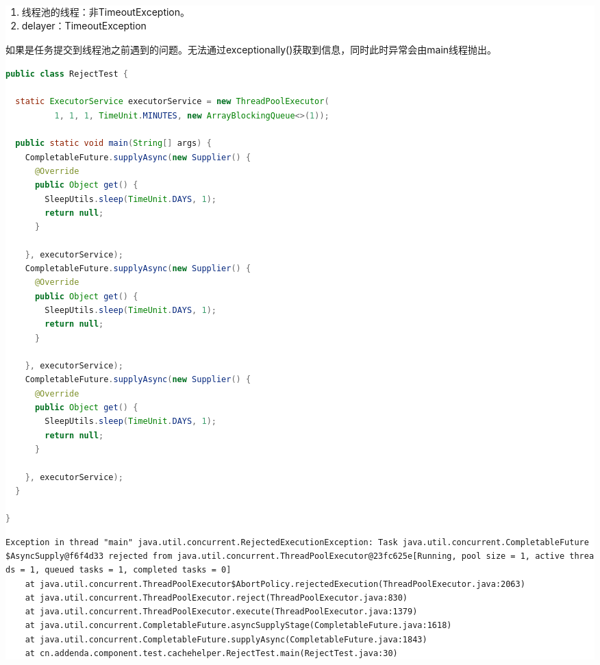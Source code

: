 1. 线程池的线程：非TimeoutException。
2. delayer：TimeoutException

如果是任务提交到线程池之前遇到的问题。无法通过exceptionally()获取到信息，同时此时异常会由main线程抛出。

````java
public class RejectTest {

  static ExecutorService executorService = new ThreadPoolExecutor(
          1, 1, 1, TimeUnit.MINUTES, new ArrayBlockingQueue<>(1));

  public static void main(String[] args) {
    CompletableFuture.supplyAsync(new Supplier() {
      @Override
      public Object get() {
        SleepUtils.sleep(TimeUnit.DAYS, 1);
        return null;
      }

    }, executorService);
    CompletableFuture.supplyAsync(new Supplier() {
      @Override
      public Object get() {
        SleepUtils.sleep(TimeUnit.DAYS, 1);
        return null;
      }

    }, executorService);
    CompletableFuture.supplyAsync(new Supplier() {
      @Override
      public Object get() {
        SleepUtils.sleep(TimeUnit.DAYS, 1);
        return null;
      }

    }, executorService);
  }

}
````

````
Exception in thread "main" java.util.concurrent.RejectedExecutionException: Task java.util.concurrent.CompletableFuture$AsyncSupply@f6f4d33 rejected from java.util.concurrent.ThreadPoolExecutor@23fc625e[Running, pool size = 1, active threads = 1, queued tasks = 1, completed tasks = 0]
	at java.util.concurrent.ThreadPoolExecutor$AbortPolicy.rejectedExecution(ThreadPoolExecutor.java:2063)
	at java.util.concurrent.ThreadPoolExecutor.reject(ThreadPoolExecutor.java:830)
	at java.util.concurrent.ThreadPoolExecutor.execute(ThreadPoolExecutor.java:1379)
	at java.util.concurrent.CompletableFuture.asyncSupplyStage(CompletableFuture.java:1618)
	at java.util.concurrent.CompletableFuture.supplyAsync(CompletableFuture.java:1843)
	at cn.addenda.component.test.cachehelper.RejectTest.main(RejectTest.java:30)
````
